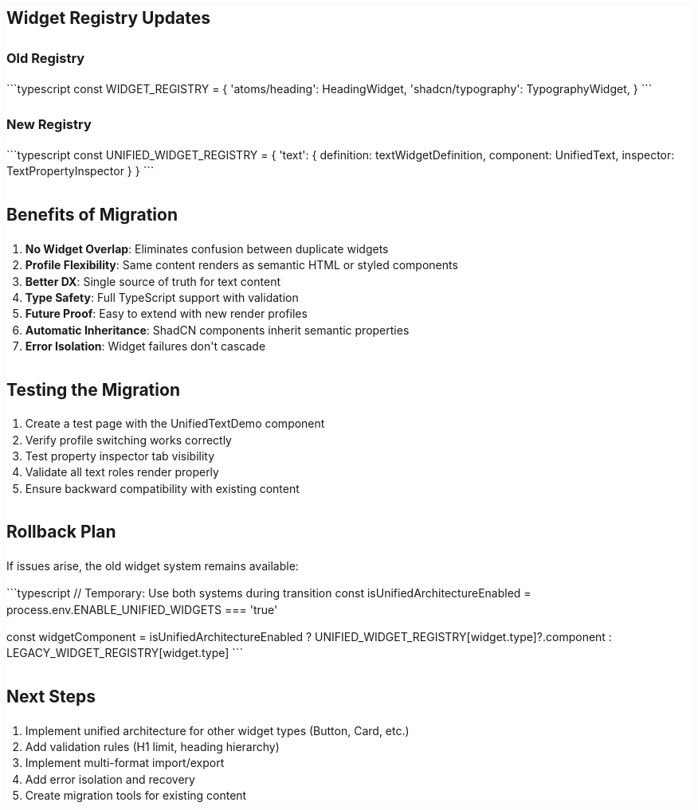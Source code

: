## Widget Registry Updates

### Old Registry
\`\`\`typescript
const WIDGET_REGISTRY = {
  'atoms/heading': HeadingWidget,
  'shadcn/typography': TypographyWidget,
}
\`\`\`

### New Registry
\`\`\`typescript
const UNIFIED_WIDGET_REGISTRY = {
  'text': {
    definition: textWidgetDefinition,
    component: UnifiedText,
    inspector: TextPropertyInspector
  }
}
\`\`\`

## Benefits of Migration

1. **No Widget Overlap**: Eliminates confusion between duplicate widgets
2. **Profile Flexibility**: Same content renders as semantic HTML or styled components
3. **Better DX**: Single source of truth for text content
4. **Type Safety**: Full TypeScript support with validation
5. **Future Proof**: Easy to extend with new render profiles
6. **Automatic Inheritance**: ShadCN components inherit semantic properties
7. **Error Isolation**: Widget failures don't cascade

## Testing the Migration

1. Create a test page with the UnifiedTextDemo component
2. Verify profile switching works correctly
3. Test property inspector tab visibility
4. Validate all text roles render properly
5. Ensure backward compatibility with existing content

## Rollback Plan

If issues arise, the old widget system remains available:

\`\`\`typescript
// Temporary: Use both systems during transition
const isUnifiedArchitectureEnabled = process.env.ENABLE_UNIFIED_WIDGETS === 'true'

const widgetComponent = isUnifiedArchitectureEnabled 
  ? UNIFIED_WIDGET_REGISTRY[widget.type]?.component
  : LEGACY_WIDGET_REGISTRY[widget.type]
\`\`\`

## Next Steps

1. Implement unified architecture for other widget types (Button, Card, etc.)
2. Add validation rules (H1 limit, heading hierarchy)
3. Implement multi-format import/export
4. Add error isolation and recovery
5. Create migration tools for existing content
